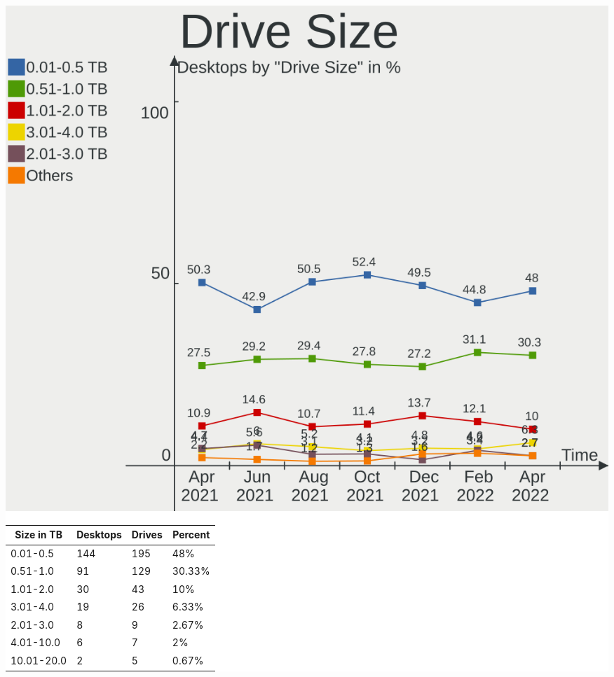 ![Drive Size](./images/line_chart/drive_size.svg)

| Size in TB | Desktops | Drives | Percent |
|------------|----------|--------|---------|
| 0.01-0.5   | 144      | 195    | 48%     |
| 0.51-1.0   | 91       | 129    | 30.33%  |
| 1.01-2.0   | 30       | 43     | 10%     |
| 3.01-4.0   | 19       | 26     | 6.33%   |
| 2.01-3.0   | 8        | 9      | 2.67%   |
| 4.01-10.0  | 6        | 7      | 2%      |
| 10.01-20.0 | 2        | 5      | 0.67%   |
